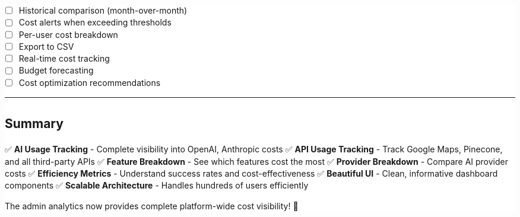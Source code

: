 - [ ] Historical comparison (month-over-month)
- [ ] Cost alerts when exceeding thresholds
- [ ] Per-user cost breakdown
- [ ] Export to CSV
- [ ] Real-time cost tracking
- [ ] Budget forecasting
- [ ] Cost optimization recommendations

---

## Summary

✅ **AI Usage Tracking** - Complete visibility into OpenAI, Anthropic costs
✅ **API Usage Tracking** - Track Google Maps, Pinecone, and all third-party APIs
✅ **Feature Breakdown** - See which features cost the most
✅ **Provider Breakdown** - Compare AI provider costs
✅ **Efficiency Metrics** - Understand success rates and cost-effectiveness
✅ **Beautiful UI** - Clean, informative dashboard components
✅ **Scalable Architecture** - Handles hundreds of users efficiently

The admin analytics now provides complete platform-wide cost visibility! 🎉
